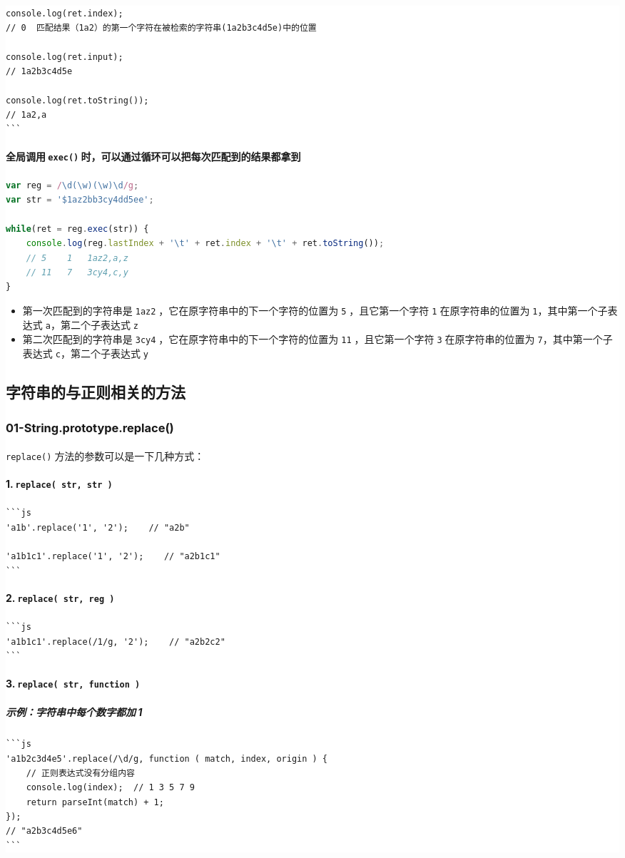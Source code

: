     console.log(ret.index);      
    // 0  匹配结果（1a2）的第一个字符在被检索的字符串(1a2b3c4d5e)中的位置

    console.log(ret.input);      
    // 1a2b3c4d5e

    console.log(ret.toString()); 
    // 1a2,a
    ```


#### 全局调用 `exec()` 时，可以通过循环可以把每次匹配到的结果都拿到

```js
var reg = /\d(\w)(\w)\d/g;
var str = '$1az2bb3cy4dd5ee';

while(ret = reg.exec(str)) {
    console.log(reg.lastIndex + '\t' + ret.index + '\t' + ret.toString());
    // 5	1	1az2,a,z
    // 11	7	3cy4,c,y
}
```

+ 第一次匹配到的字符串是 `1az2` ，它在原字符串中的下一个字符的位置为 `5` ，且它第一个字符 `1` 在原字符串的位置为 `1`，其中第一个子表达式 `a`，第二个子表达式 `z`
+ 第二次匹配到的字符串是 `3cy4` ，它在原字符串中的下一个字符的位置为 `11` ，且它第一个字符 `3` 在原字符串的位置为 `7`，其中第一个子表达式 `c`，第二个子表达式 `y`

## 字符串的与正则相关的方法

### 01-String.prototype.replace()

`replace()` 方法的参数可以是一下几种方式：

#### 1. `replace( str, str )`

    ```js
    'a1b'.replace('1', '2');    // "a2b"

    'a1b1c1'.replace('1', '2');    // "a2b1c1"
    ```


#### 2. `replace( str, reg )`

    ```js
    'a1b1c1'.replace(/1/g, '2');    // "a2b2c2"
    ```


#### 3. `replace( str, function )`



##### 示例：字符串中每个数字都加 1
    ```js
    'a1b2c3d4e5'.replace(/\d/g, function ( match, index, origin ) {
        // 正则表达式没有分组内容
        console.log(index);  // 1 3 5 7 9
        return parseInt(match) + 1;
    });
    // "a2b3c4d5e6"
    ```
